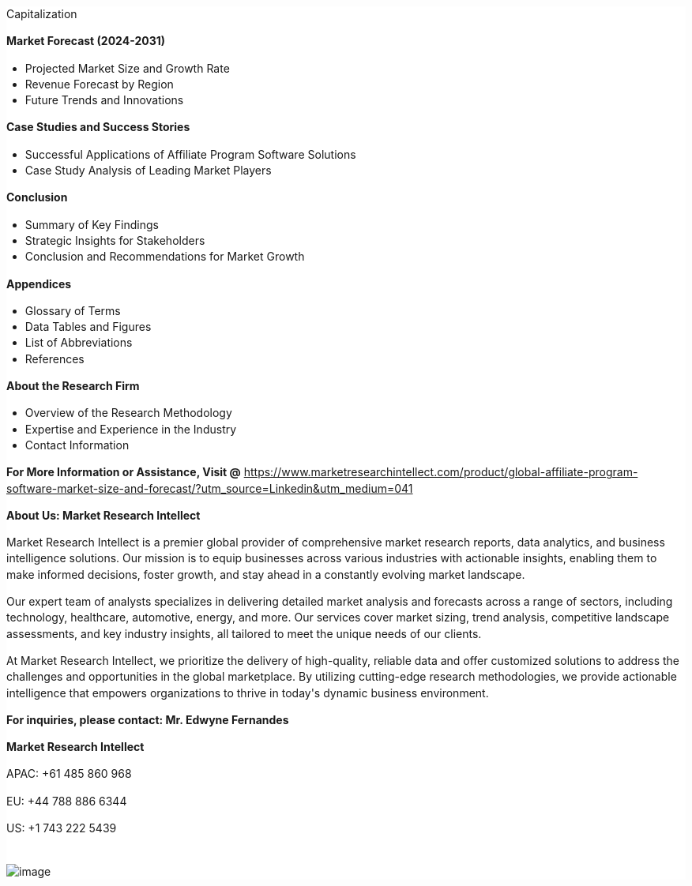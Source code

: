 Capitalization</li></ul><p><strong>Market Forecast (2024-2031)</strong></p><ul><li>Projected Market Size and Growth Rate</li><li>Revenue Forecast by Region</li><li>Future Trends and Innovations</li></ul><p><strong>Case Studies and Success Stories</strong></p><ul><li>Successful Applications of Affiliate Program Software Solutions</li><li>Case Study Analysis of Leading Market Players</li></ul><p><strong>Conclusion</strong></p><ul><li>Summary of Key Findings</li><li>Strategic Insights for Stakeholders</li><li>Conclusion and Recommendations for Market Growth</li></ul><p><strong>Appendices</strong></p><ul><li>Glossary of Terms</li><li>Data Tables and Figures</li><li>List of Abbreviations</li><li>References</li></ul><p><strong>About the Research Firm</strong></p><ul><li>Overview of the Research Methodology</li><li>Expertise and Experience in the Industry</li><li>Contact Information</li></ul></div><div class="article-main__content" data-test-id="publishing-text-block"><p><span class="font-[700]"><strong>For More Information or Assistance, Visit @</strong>&nbsp;<a href="https://www.marketresearchintellect.com/product/global-affiliate-program-software-market-size-and-forecast/?utm_source=Linkedin&utm_medium=041">https://www.marketresearchintellect.com/product/global-affiliate-program-software-market-size-and-forecast/?utm_source=Linkedin&utm_medium=041</a></span></p><p><strong>About Us: Market Research Intellect</strong></p><p>Market Research Intellect is a premier global provider of comprehensive market research reports, data analytics, and business intelligence solutions. Our mission is to equip businesses across various industries with actionable insights, enabling them to make informed decisions, foster growth, and stay ahead in a constantly evolving market landscape.</p><p>Our expert team of analysts specializes in delivering detailed market analysis and forecasts across a range of sectors, including technology, healthcare, automotive, energy, and more. Our services cover market sizing, trend analysis, competitive landscape assessments, and key industry insights, all tailored to meet the unique needs of our clients.</p><p>At Market Research Intellect, we prioritize the delivery of high-quality, reliable data and offer customized solutions to address the challenges and opportunities in the global marketplace. By utilizing cutting-edge research methodologies, we provide actionable intelligence that empowers organizations to thrive in today's dynamic business environment.</p><p><strong>For inquiries, please contact: Mr. Edwyne Fernandes</strong></p><p><strong>Market Research Intellect</strong></p><p>APAC: +61 485 860 968</p><p>EU: +44 788 886 6344</p><p>US: +1 743 222 5439</p></div><div class="article-main__content" data-test-id="publishing-text-block">&nbsp;</div>
![image](https://github.com/user-attachments/assets/ef168136-d991-4624-8047-e79efcd89ad9)
